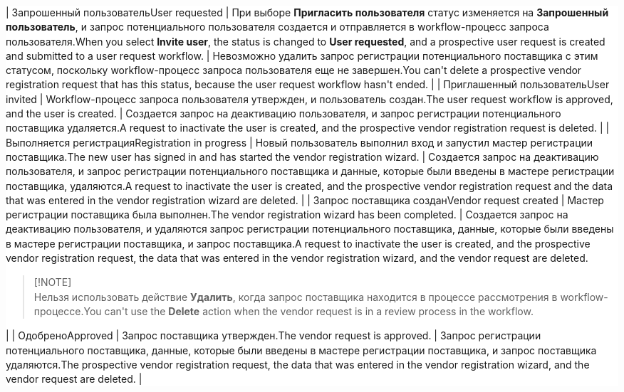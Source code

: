|      <span data-ttu-id="da7d6-278">Запрошенный пользователь</span><span class="sxs-lookup"><span data-stu-id="da7d6-278">User requested</span></span>      | <span data-ttu-id="da7d6-279">При выборе <strong>Пригласить пользователя</strong> статус изменяется на <strong>Запрошенный пользователь</strong>, и запрос потенциального пользователя создается и отправляется в workflow-процесс запроса пользователя.</span><span class="sxs-lookup"><span data-stu-id="da7d6-279">When you select <strong>Invite user</strong>, the status is changed to <strong>User requested</strong>, and a prospective user request is created and submitted to a user request workflow.</span></span> |                                                                                                          <span data-ttu-id="da7d6-280">Невозможно удалить запрос регистрации потенциального поставщика с этим статусом, поскольку workflow-процесс запроса пользователя еще не завершен.</span><span class="sxs-lookup"><span data-stu-id="da7d6-280">You can't delete a prospective vendor registration request that has this status, because the user request workflow hasn't ended.</span></span>                                                                                                          |
|       <span data-ttu-id="da7d6-281">Приглашенный пользователь</span><span class="sxs-lookup"><span data-stu-id="da7d6-281">User invited</span></span>       |                                                               <span data-ttu-id="da7d6-282">Workflow-процесс запроса пользователя утвержден, и пользователь создан.</span><span class="sxs-lookup"><span data-stu-id="da7d6-282">The user request workflow is approved, and the user is created.</span></span>                                                               |                                                                                                                      <span data-ttu-id="da7d6-283">Создается запрос на деактивацию пользователя, и запрос регистрации потенциального поставщика удаляется.</span><span class="sxs-lookup"><span data-stu-id="da7d6-283">A request to inactivate the user is created, and the prospective vendor registration request is deleted.</span></span>                                                                                                                      |
| <span data-ttu-id="da7d6-284">Выполняется регистрация</span><span class="sxs-lookup"><span data-stu-id="da7d6-284">Registration in progress</span></span> |                                                         <span data-ttu-id="da7d6-285">Новый пользователь выполнил вход и запустил мастер регистрации поставщика.</span><span class="sxs-lookup"><span data-stu-id="da7d6-285">The new user has signed in and has started the vendor registration wizard.</span></span>                                                          |                                                                                     <span data-ttu-id="da7d6-286">Создается запрос на деактивацию пользователя, и запрос регистрации потенциального поставщика и данные, которые были введены в мастере регистрации поставщика, удаляются.</span><span class="sxs-lookup"><span data-stu-id="da7d6-286">A request to inactivate the user is created, and the prospective vendor registration request and the data that was entered in the vendor registration wizard are deleted.</span></span>                                                                                      |
|  <span data-ttu-id="da7d6-287">Запрос поставщика создан</span><span class="sxs-lookup"><span data-stu-id="da7d6-287">Vendor request created</span></span>  |                                                                     <span data-ttu-id="da7d6-288">Мастер регистрации поставщика была выполнен.</span><span class="sxs-lookup"><span data-stu-id="da7d6-288">The vendor registration wizard has been completed.</span></span>                                                                      | <span data-ttu-id="da7d6-289">Создается запрос на деактивацию пользователя, и удаляются запрос регистрации потенциального поставщика, данные, которые были введены в мастере регистрации поставщика, и запрос поставщика.</span><span class="sxs-lookup"><span data-stu-id="da7d6-289">A request to inactivate the user is created, and the prospective vendor registration request, the data that was entered in the vendor registration wizard, and the vendor request are deleted.</span></span><blockquote>[!NOTE]<br><span data-ttu-id="da7d6-290">Нельзя использовать действие <strong>Удалить</strong>, когда запрос поставщика находится в процессе рассмотрения в workflow-процессе.</span><span class="sxs-lookup"><span data-stu-id="da7d6-290">You can't use the <strong>Delete</strong> action when the vendor request is in a review process in the workflow.</span></span></blockquote> |
|         <span data-ttu-id="da7d6-291">Одобрено</span><span class="sxs-lookup"><span data-stu-id="da7d6-291">Approved</span></span>         |                                                                               <span data-ttu-id="da7d6-292">Запрос поставщика утвержден.</span><span class="sxs-lookup"><span data-stu-id="da7d6-292">The vendor request is approved.</span></span>                                                                               |                                                                                                   <span data-ttu-id="da7d6-293">Запрос регистрации потенциального поставщика, данные, которые были введены в мастере регистрации поставщика, и запрос поставщика удаляются.</span><span class="sxs-lookup"><span data-stu-id="da7d6-293">The prospective vendor registration request, the data that was entered in the vendor registration wizard, and the vendor request are deleted.</span></span>                                                                                                    |